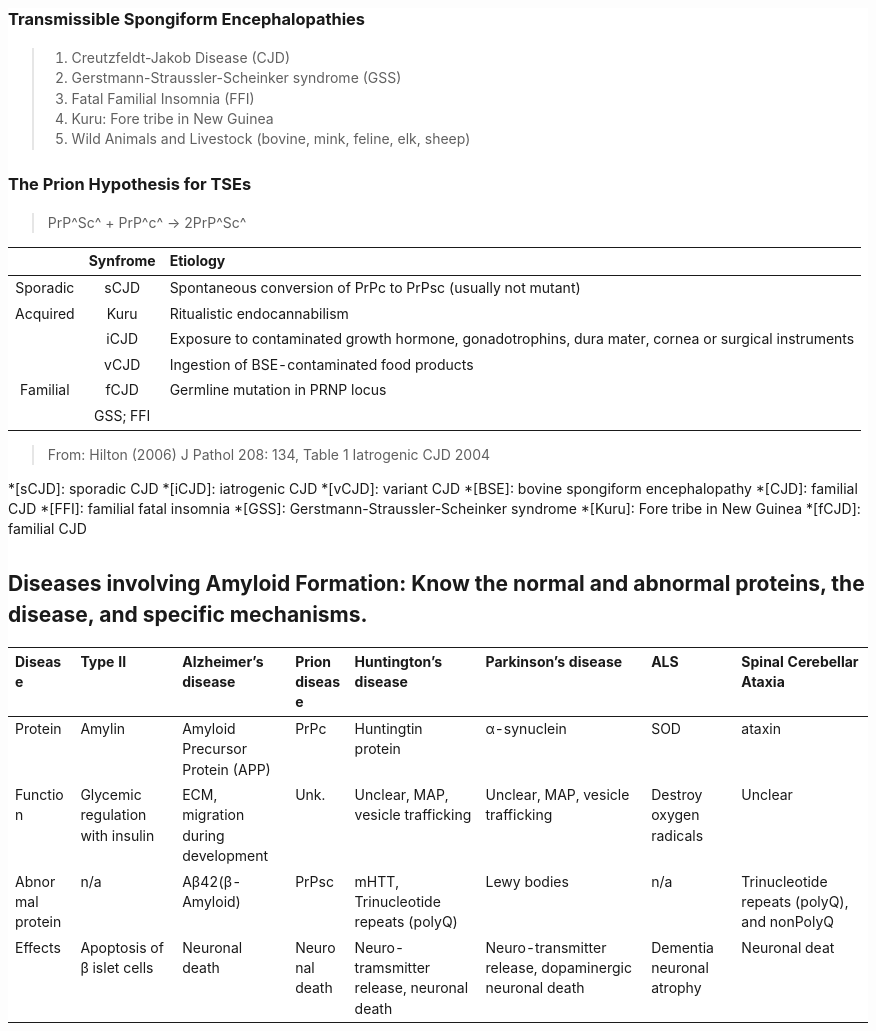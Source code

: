 ### Transmissible Spongiform Encephalopathies
> 1. Creutzfeldt-Jakob Disease (CJD)
> 2. Gerstmann-Straussler-Scheinker syndrome (GSS)
> 3. Fatal Familial Insomnia (FFI)
> 4. Kuru: Fore tribe in New Guinea
> 5. Wild Animals and Livestock (bovine, mink, feline, elk, sheep)

### The Prion Hypothesis for TSEs

> PrP^Sc^ + PrP^c^ → 2PrP^Sc^

||Synfrome| Etiology|
|:-:|:-:|:-|
| Sporadic | sCJD| Spontaneous conversion of PrPc to PrPsc (usually not mutant) |
| Acquired | Kuru |Ritualistic endocannabilism|
| | iCJD |Exposure to contaminated growth hormone, gonadotrophins, dura mater, cornea or surgical instruments|
|| vCJD| Ingestion of BSE-contaminated food products|
| Familial | fCJD | Germline mutation in PRNP locus|
| | GSS; FFI| |
>From: Hilton (2006) J Pathol 208: 134, Table 1 Iatrogenic CJD 2004

*[sCJD]: sporadic CJD
*[iCJD]: iatrogenic CJD
*[vCJD]: variant CJD
*[BSE]: bovine spongiform encephalopathy
*[CJD]: familial CJD
*[FFI]: familial fatal insomnia
*[GSS]: Gerstmann-Straussler-Scheinker syndrome
*[Kuru]: Fore tribe in New Guinea
*[fCJD]: familial CJD

## Diseases involving Amyloid Formation: Know the normal and abnormal proteins, the disease, and specific mechanisms.

Disease|Type II|Alzheimer’s disease|Prion disease|Huntington’s disease|Parkinson’s disease|ALS|Spinal Cerebellar Ataxia
|:-|:-|:-|:-|:-|:-|:-|:-
Protein|Amylin|Amyloid Precursor Protein (APP)|PrPc|Huntingtin protein|α-synuclein|SOD|ataxin
Function|Glycemic regulation with insulin|ECM, migration during development|Unk.|Unclear, MAP, vesicle trafficking|Unclear, MAP, vesicle trafficking|Destroy oxygen radicals|Unclear
Abnormal protein|n/a|Aβ42(β-Amyloid) |PrPsc|mHTT, Trinucleotide repeats (polyQ)|Lewy bodies|n/a|Trinucleotide repeats (polyQ), and nonPolyQ
Effects|Apoptosis of β islet cells|Neuronal death|Neuronal death|Neuro-tramsmitter release, neuronal death|Neuro-transmitter release, dopaminergic neuronal death|Dementia neuronal atrophy|Neuronal deat
